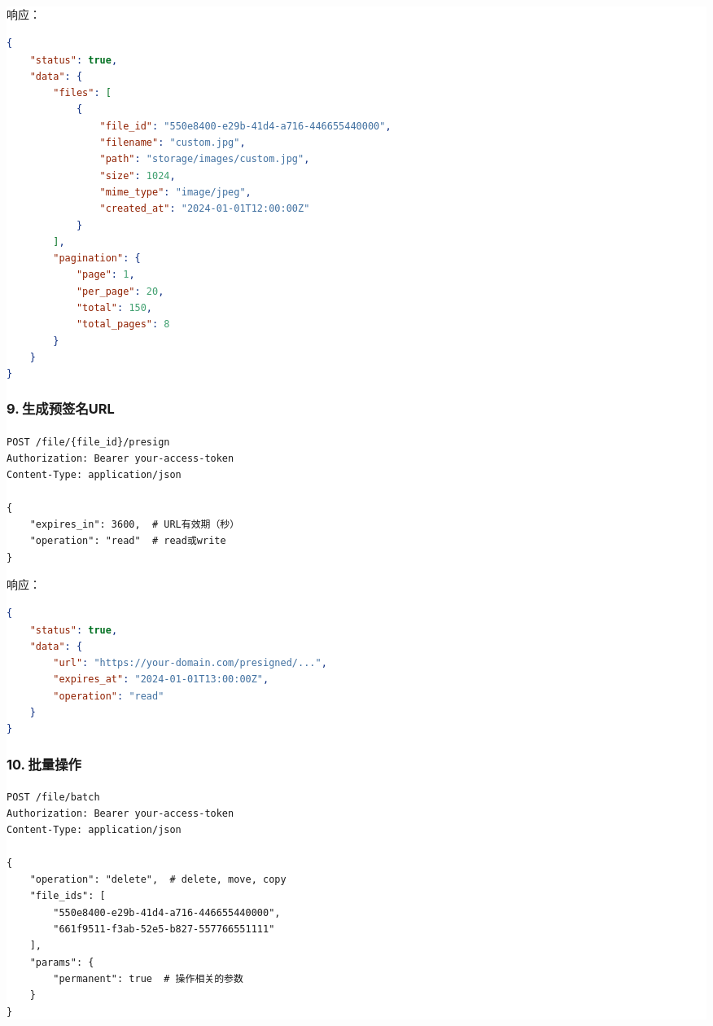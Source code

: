 响应：
```json
{
    "status": true,
    "data": {
        "files": [
            {
                "file_id": "550e8400-e29b-41d4-a716-446655440000",
                "filename": "custom.jpg",
                "path": "storage/images/custom.jpg",
                "size": 1024,
                "mime_type": "image/jpeg",
                "created_at": "2024-01-01T12:00:00Z"
            }
        ],
        "pagination": {
            "page": 1,
            "per_page": 20,
            "total": 150,
            "total_pages": 8
        }
    }
}
```

### 9. 生成预签名URL
```http
POST /file/{file_id}/presign
Authorization: Bearer your-access-token
Content-Type: application/json

{
    "expires_in": 3600,  # URL有效期（秒）
    "operation": "read"  # read或write
}
```

响应：
```json
{
    "status": true,
    "data": {
        "url": "https://your-domain.com/presigned/...",
        "expires_at": "2024-01-01T13:00:00Z",
        "operation": "read"
    }
}
```

### 10. 批量操作
```http
POST /file/batch
Authorization: Bearer your-access-token
Content-Type: application/json

{
    "operation": "delete",  # delete, move, copy
    "file_ids": [
        "550e8400-e29b-41d4-a716-446655440000",
        "661f9511-f3ab-52e5-b827-557766551111"
    ],
    "params": {
        "permanent": true  # 操作相关的参数
    }
}
```